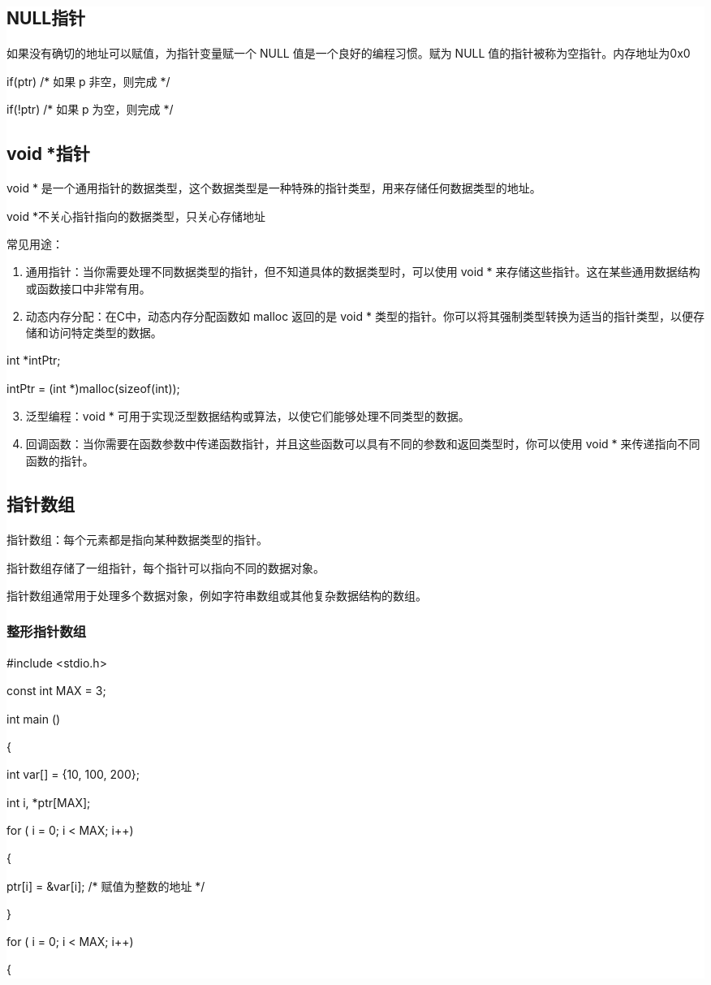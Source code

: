 ## NULL指针

如果没有确切的地址可以赋值，为指针变量赋一个 NULL 值是一个良好的编程习惯。赋为 NULL 值的指针被称为空指针。内存地址为0x0

if(ptr) /\* 如果 p 非空，则完成 \*/

if(!ptr) /\* 如果 p 为空，则完成 \*/

## void \*指针

void \* 是一个通用指针的数据类型，这个数据类型是一种特殊的指针类型，用来存储任何数据类型的地址。

void \*不关心指针指向的数据类型，只关心存储地址

常见用途：

1.  通用指针：当你需要处理不同数据类型的指针，但不知道具体的数据类型时，可以使用 void \* 来存储这些指针。这在某些通用数据结构或函数接口中非常有用。

2.  动态内存分配：在C中，动态内存分配函数如 malloc 返回的是 void \* 类型的指针。你可以将其强制类型转换为适当的指针类型，以便存储和访问特定类型的数据。

int \*intPtr;

intPtr = (int \*)malloc(sizeof(int));

3.  泛型编程：void \* 可用于实现泛型数据结构或算法，以使它们能够处理不同类型的数据。

4.  回调函数：当你需要在函数参数中传递函数指针，并且这些函数可以具有不同的参数和返回类型时，你可以使用 void \* 来传递指向不同函数的指针。

## 指针数组

指针数组：每个元素都是指向某种数据类型的指针。

指针数组存储了一组指针，每个指针可以指向不同的数据对象。

指针数组通常用于处理多个数据对象，例如字符串数组或其他复杂数据结构的数组。

### 整形指针数组

\#include \<stdio.h\>

const int MAX = 3;

int main ()

{

int var\[\] = {10, 100, 200};

int i, \*ptr\[MAX\];

for ( i = 0; i \< MAX; i++)

{

ptr\[i\] = &var\[i\]; /\* 赋值为整数的地址 \*/

}

for ( i = 0; i \< MAX; i++)

{
